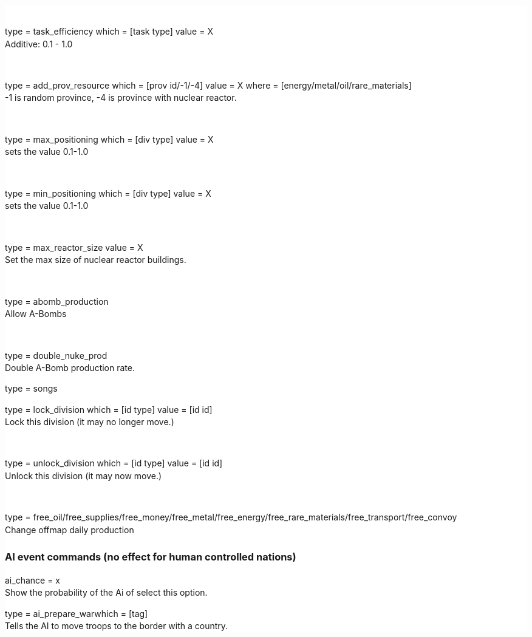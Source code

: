&nbsp;

type = task_efficiency which = \[task type\] value = X  
Additive: 0.1 - 1.0

&nbsp;

type = add_prov_resource which = \[prov id/-1/-4\] value = X where = \[energy/metal/oil/rare_materials\]  
-1 is random province, -4 is province with nuclear reactor.

&nbsp;

type = max_positioning which = \[div type\] value = X  
sets the value 0.1-1.0

&nbsp;

type = min_positioning which = \[div type\] value = X  
sets the value 0.1-1.0

&nbsp;

type = max_reactor_size value = X  
Set the max size of nuclear reactor buildings.

&nbsp;

type = abomb_production  
Allow A-Bombs

&nbsp;

type = double_nuke_prod  
Double A-Bomb production rate.

type = songs

type = lock_division which = \[id type\] value = \[id id\]  
Lock this division (it may no longer move.)

&nbsp;

type = unlock_division which = \[id type\] value = \[id id\]  
Unlock this division (it may now move.)

&nbsp;

type = free_oil/free_supplies/free_money/free_metal/free_energy/free_rare_materials/free_transport/free_convoy  
Change offmap daily production

  

###    AI event commands (no effect for human controlled nations) 

ai_chance = x  
Show the probability of the Ai of select this option.

type = ai_prepare_warwhich = \[tag\]  
Tells the AI to move troops to the border with a country.
